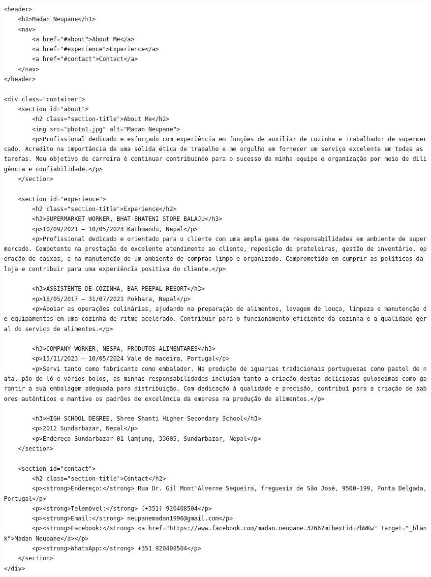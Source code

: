     <header>
        <h1>Madan Neupane</h1>
        <nav>
            <a href="#about">About Me</a>
            <a href="#experience">Experience</a>
            <a href="#contact">Contact</a>
        </nav>
    </header>
    
    <div class="container">
        <section id="about">
            <h2 class="section-title">About Me</h2>
            <img src="photo1.jpg" alt="Madan Neupane">
            <p>Profissional dedicado e esforçado com experiência em funções de auxiliar de cozinha e trabalhador de supermercado. Acredito na importância de uma sólida ética de trabalho e me orgulho em fornecer um serviço excelente em todas as tarefas. Meu objetivo de carreira é continuar contribuindo para o sucesso da minha equipe e organização por meio de diligência e confiabilidade.</p>
        </section>

        <section id="experience">
            <h2 class="section-title">Experience</h2>
            <h3>SUPERMARKET WORKER, BHAT-BHATENI STORE BALAJU</h3>
            <p>10/09/2021 – 10/05/2023 Kathmandu, Nepal</p>
            <p>Profissional dedicado e orientado para o cliente com uma ampla gama de responsabilidades em ambiente de supermercado. Competente na prestação de excelente atendimento ao cliente, reposição de prateleiras, gestão de inventário, operação de caixas, e na manutenção de um ambiente de compras limpo e organizado. Comprometido em cumprir as políticas da loja e contribuir para uma experiência positiva do cliente.</p>
            
            <h3>ASSISTENTE DE COZINHA, BAR PEEPAL RESORT</h3>
            <p>18/05/2017 – 31/07/2021 Pokhara, Nepal</p>
            <p>Apoiar as operações culinárias, ajudando na preparação de alimentos, lavagem de louça, limpeza e manutenção de equipamentos em uma cozinha de ritmo acelerado. Contribuir para o funcionamento eficiente da cozinha e a qualidade geral do serviço de alimentos.</p>
            
            <h3>COMPANY WORKER, NESPA, PRODUTOS ALIMENTARES</h3>
            <p>15/11/2023 – 10/05/2024 Vale de maceira, Portugal</p>
            <p>Servi tanto como fabricante como embalador. Na produção de iguarias tradicionais portuguesas como pastel de nata, pão de ló e vários bolos, as minhas responsabilidades incluíam tanto a criação destas deliciosas guloseimas como garantir a sua embalagem adequada para distribuição. Com dedicação à qualidade e precisão, contribuí para a criação de sabores autênticos e mantive os padrões de excelência da empresa na produção de alimentos.</p>

            <h3>HIGH SCHOOL DEGREE, Shree Shanti Higher Secondary School</h3>
            <p>2012 Sundarbazar, Nepal</p>
            <p>Endereço Sundarbazar 01 lamjung, 33605, Sundarbazar, Nepal</p>
        </section>

        <section id="contact">
            <h2 class="section-title">Contact</h2>
            <p><strong>Endereço:</strong> Rua Dr. Gil Mont'Alverne Sequeira, freguesia de São José, 9500-199, Ponta Delgada, Portugal</p>
            <p><strong>Telemóvel:</strong> (+351) 920408504</p>
            <p><strong>Email:</strong> neupanemadan1996@gmail.com</p>
            <p><strong>Facebook:</strong> <a href="https://www.facebook.com/madan.neupane.3766?mibextid=ZbWKw" target="_blank">Madan Neupane</a></p>
            <p><strong>WhatsApp:</strong> +351 920408504</p>
        </section>
    </div>

